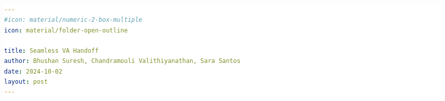 ```yaml
---
#icon: material/numeric-2-box-multiple
icon: material/folder-open-outline

title: Seamless VA Handoff
author: Bhushan Suresh, Chandramouli Valithiyanathan, Sara Santos
date: 2024-10-02
layout: post
---
```


<script>
 function update () {
    const form = document.forms['attendee-form'];
    if (form) {
      form.addEventListener('submit', function (event) {
        event.preventDefault();
        const inputs = Array.from(form.querySelectorAll('input'));
        const values = inputs.reduce((acc, input) => {
          acc[input.id + '_out'] = input.value;
          return acc;
        }, {});

        Object.entries(values).forEach(([id, value]) => {
          const elements = document.getElementsByClassName(id);
          Array.from(elements).forEach(element => {

            console.log(element.innerHTML);
            if(Number(element.innerHTML) > 99 ){
               console.log(`Got a 99+ attendee: ${element.innerHTML}`);
               element.innerHTML = value;
             }
            else{
               console.log(`Got a sub 99 attendee: ${element.innerHTML}`);
                element.innerHTML = `0${value}`;
                }
          });
        });
        const attendeeIDInput = form.elements['attendeeID'];
       if (attendeeIDInput && attendeeIDInput.value !== 'Your_Attendee_ID') {
          localStorage.setItem('attendeeID', attendeeIDInput.value);
        }
      });
    }
  };
</script>
<style>
  /* Style for the button */
  button {
    background-color: black; /* Set the background color to black */
    color: white; /* Set the text color to white */
    border: none; /* Remove the border */
    padding: 10px 20px; /* Add some padding for better appearance */
    cursor: pointer; /* Show a pointer cursor on hover */
  }
